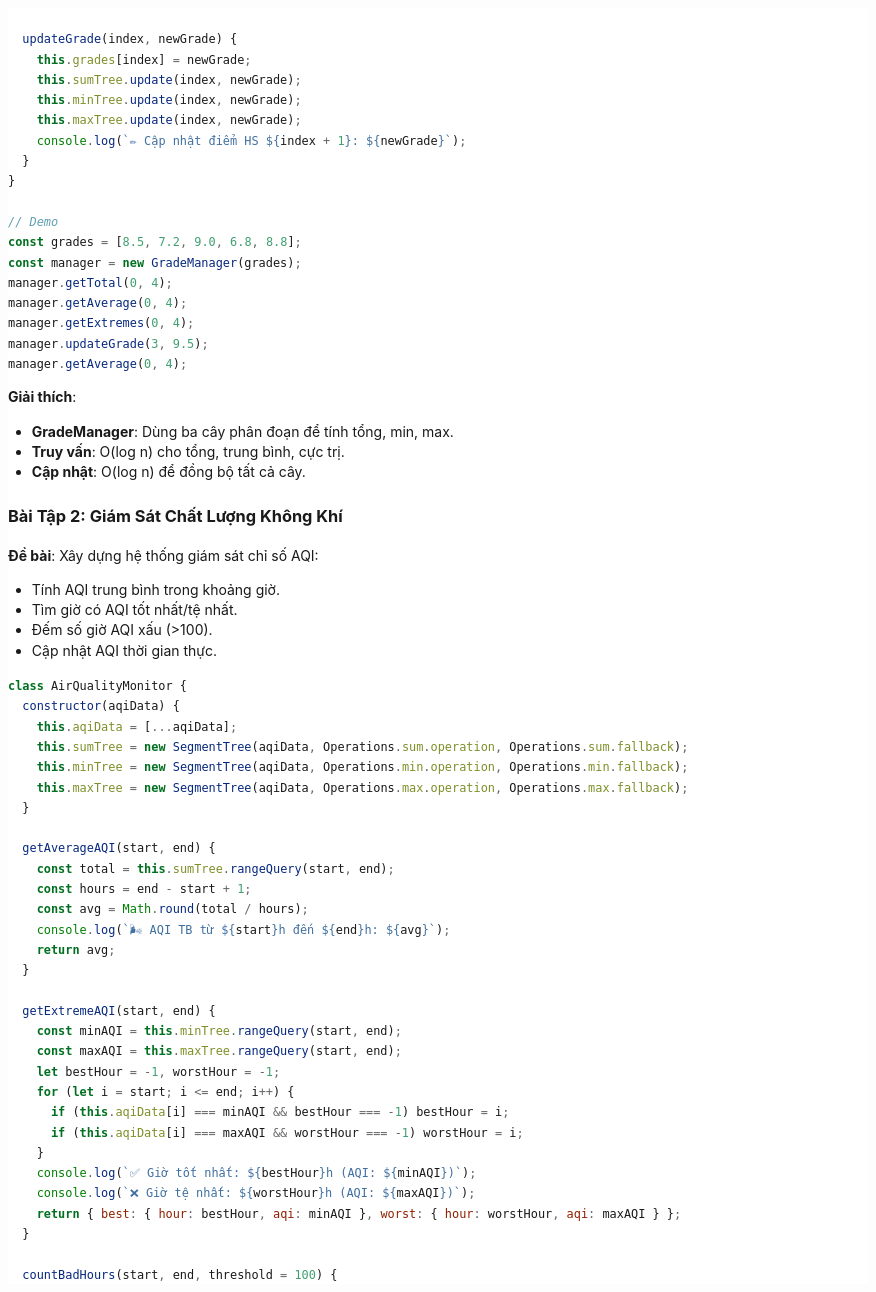 ```javascript

  updateGrade(index, newGrade) {
    this.grades[index] = newGrade;
    this.sumTree.update(index, newGrade);
    this.minTree.update(index, newGrade);
    this.maxTree.update(index, newGrade);
    console.log(`✏️ Cập nhật điểm HS ${index + 1}: ${newGrade}`);
  }
}

// Demo
const grades = [8.5, 7.2, 9.0, 6.8, 8.8];
const manager = new GradeManager(grades);
manager.getTotal(0, 4);
manager.getAverage(0, 4);
manager.getExtremes(0, 4);
manager.updateGrade(3, 9.5);
manager.getAverage(0, 4);
```

**Giải thích**:
- **GradeManager**: Dùng ba cây phân đoạn để tính tổng, min, max.
- **Truy vấn**: O(log n) cho tổng, trung bình, cực trị.
- **Cập nhật**: O(log n) để đồng bộ tất cả cây.

### Bài Tập 2: Giám Sát Chất Lượng Không Khí

**Đề bài**: Xây dựng hệ thống giám sát chỉ số AQI:
- Tính AQI trung bình trong khoảng giờ.
- Tìm giờ có AQI tốt nhất/tệ nhất.
- Đếm số giờ AQI xấu (>100).
- Cập nhật AQI thời gian thực.

```javascript
class AirQualityMonitor {
  constructor(aqiData) {
    this.aqiData = [...aqiData];
    this.sumTree = new SegmentTree(aqiData, Operations.sum.operation, Operations.sum.fallback);
    this.minTree = new SegmentTree(aqiData, Operations.min.operation, Operations.min.fallback);
    this.maxTree = new SegmentTree(aqiData, Operations.max.operation, Operations.max.fallback);
  }

  getAverageAQI(start, end) {
    const total = this.sumTree.rangeQuery(start, end);
    const hours = end - start + 1;
    const avg = Math.round(total / hours);
    console.log(`🌬️ AQI TB từ ${start}h đến ${end}h: ${avg}`);
    return avg;
  }

  getExtremeAQI(start, end) {
    const minAQI = this.minTree.rangeQuery(start, end);
    const maxAQI = this.maxTree.rangeQuery(start, end);
    let bestHour = -1, worstHour = -1;
    for (let i = start; i <= end; i++) {
      if (this.aqiData[i] === minAQI && bestHour === -1) bestHour = i;
      if (this.aqiData[i] === maxAQI && worstHour === -1) worstHour = i;
    }
    console.log(`✅ Giờ tốt nhất: ${bestHour}h (AQI: ${minAQI})`);
    console.log(`❌ Giờ tệ nhất: ${worstHour}h (AQI: ${maxAQI})`);
    return { best: { hour: bestHour, aqi: minAQI }, worst: { hour: worstHour, aqi: maxAQI } };
  }

  countBadHours(start, end, threshold = 100) {
```